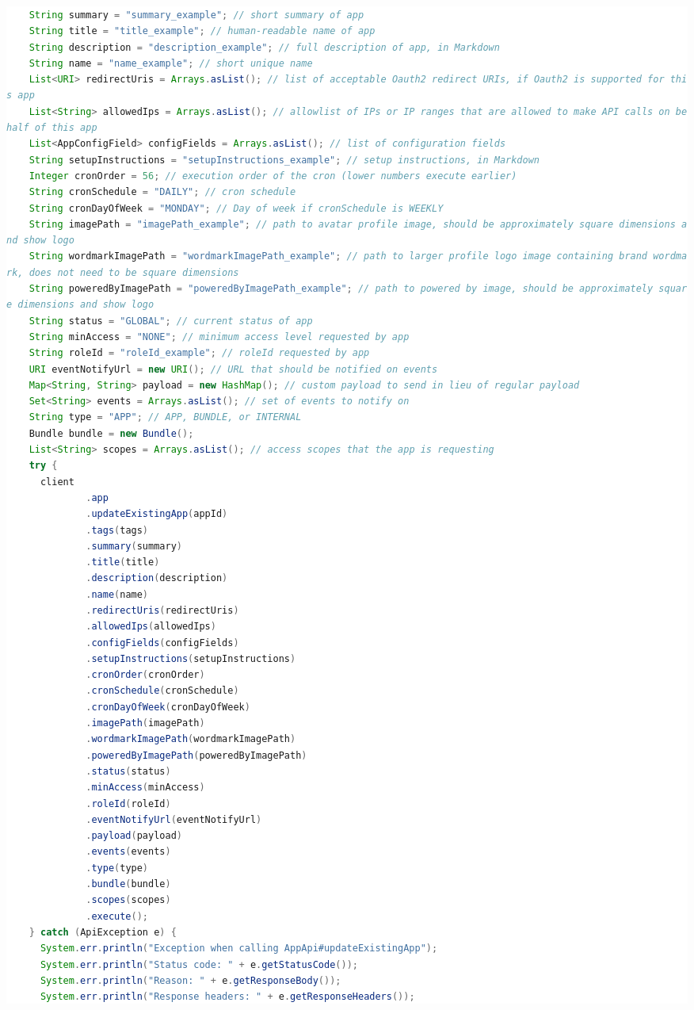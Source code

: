 ```java
    String summary = "summary_example"; // short summary of app
    String title = "title_example"; // human-readable name of app
    String description = "description_example"; // full description of app, in Markdown
    String name = "name_example"; // short unique name
    List<URI> redirectUris = Arrays.asList(); // list of acceptable Oauth2 redirect URIs, if Oauth2 is supported for this app
    List<String> allowedIps = Arrays.asList(); // allowlist of IPs or IP ranges that are allowed to make API calls on behalf of this app
    List<AppConfigField> configFields = Arrays.asList(); // list of configuration fields
    String setupInstructions = "setupInstructions_example"; // setup instructions, in Markdown
    Integer cronOrder = 56; // execution order of the cron (lower numbers execute earlier)
    String cronSchedule = "DAILY"; // cron schedule
    String cronDayOfWeek = "MONDAY"; // Day of week if cronSchedule is WEEKLY
    String imagePath = "imagePath_example"; // path to avatar profile image, should be approximately square dimensions and show logo
    String wordmarkImagePath = "wordmarkImagePath_example"; // path to larger profile logo image containing brand wordmark, does not need to be square dimensions
    String poweredByImagePath = "poweredByImagePath_example"; // path to powered by image, should be approximately square dimensions and show logo
    String status = "GLOBAL"; // current status of app
    String minAccess = "NONE"; // minimum access level requested by app
    String roleId = "roleId_example"; // roleId requested by app
    URI eventNotifyUrl = new URI(); // URL that should be notified on events
    Map<String, String> payload = new HashMap(); // custom payload to send in lieu of regular payload
    Set<String> events = Arrays.asList(); // set of events to notify on
    String type = "APP"; // APP, BUNDLE, or INTERNAL
    Bundle bundle = new Bundle();
    List<String> scopes = Arrays.asList(); // access scopes that the app is requesting
    try {
      client
              .app
              .updateExistingApp(appId)
              .tags(tags)
              .summary(summary)
              .title(title)
              .description(description)
              .name(name)
              .redirectUris(redirectUris)
              .allowedIps(allowedIps)
              .configFields(configFields)
              .setupInstructions(setupInstructions)
              .cronOrder(cronOrder)
              .cronSchedule(cronSchedule)
              .cronDayOfWeek(cronDayOfWeek)
              .imagePath(imagePath)
              .wordmarkImagePath(wordmarkImagePath)
              .poweredByImagePath(poweredByImagePath)
              .status(status)
              .minAccess(minAccess)
              .roleId(roleId)
              .eventNotifyUrl(eventNotifyUrl)
              .payload(payload)
              .events(events)
              .type(type)
              .bundle(bundle)
              .scopes(scopes)
              .execute();
    } catch (ApiException e) {
      System.err.println("Exception when calling AppApi#updateExistingApp");
      System.err.println("Status code: " + e.getStatusCode());
      System.err.println("Reason: " + e.getResponseBody());
      System.err.println("Response headers: " + e.getResponseHeaders());
```